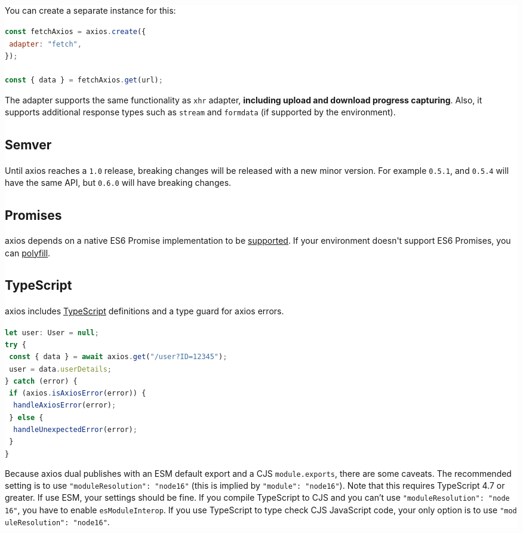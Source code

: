 You can create a separate instance for this:

```js
const fetchAxios = axios.create({
 adapter: "fetch",
});

const { data } = fetchAxios.get(url);
```

The adapter supports the same functionality as `xhr` adapter, **including upload and download progress capturing**.
Also, it supports additional response types such as `stream` and `formdata` (if supported by the environment).

## Semver

Until axios reaches a `1.0` release, breaking changes will be released with a new minor version. For example `0.5.1`, and `0.5.4` will have the same API, but `0.6.0` will have breaking changes.

## Promises

axios depends on a native ES6 Promise implementation to be [supported](https://caniuse.com/promises).
If your environment doesn't support ES6 Promises, you can [polyfill](https://github.com/jakearchibald/es6-promise).

## TypeScript

axios includes [TypeScript](https://typescriptlang.org) definitions and a type guard for axios errors.

```typescript
let user: User = null;
try {
 const { data } = await axios.get("/user?ID=12345");
 user = data.userDetails;
} catch (error) {
 if (axios.isAxiosError(error)) {
  handleAxiosError(error);
 } else {
  handleUnexpectedError(error);
 }
}
```

Because axios dual publishes with an ESM default export and a CJS `module.exports`, there are some caveats.
The recommended setting is to use `"moduleResolution": "node16"` (this is implied by `"module": "node16"`). Note that this requires TypeScript 4.7 or greater.
If use ESM, your settings should be fine.
If you compile TypeScript to CJS and you can’t use `"moduleResolution": "node 16"`, you have to enable `esModuleInterop`.
If you use TypeScript to type check CJS JavaScript code, your only option is to use `"moduleResolution": "node16"`.
